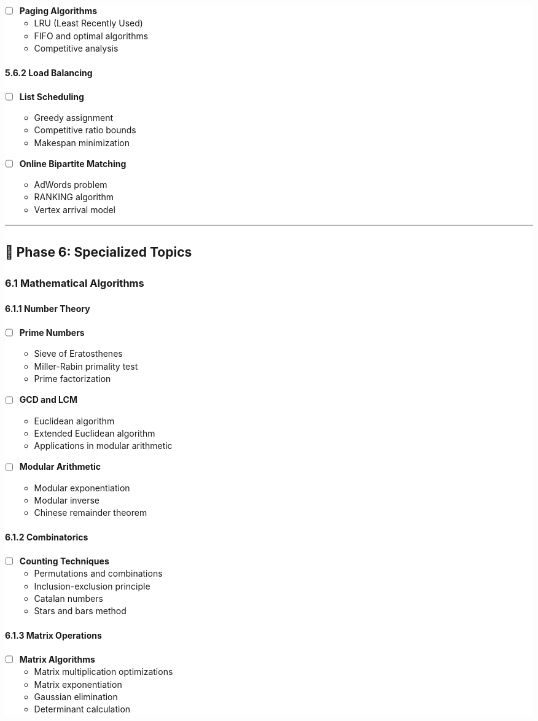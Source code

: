 - [ ] **Paging Algorithms**
  - LRU (Least Recently Used)
  - FIFO and optimal algorithms
  - Competitive analysis

#### 5.6.2 Load Balancing
- [ ] **List Scheduling**
  - Greedy assignment
  - Competitive ratio bounds
  - Makespan minimization

- [ ] **Online Bipartite Matching**
  - AdWords problem
  - RANKING algorithm
  - Vertex arrival model

---

## 🔬 Phase 6: Specialized Topics

### 6.1 Mathematical Algorithms

#### 6.1.1 Number Theory
- [ ] **Prime Numbers**
  - Sieve of Eratosthenes
  - Miller-Rabin primality test
  - Prime factorization

- [ ] **GCD and LCM**
  - Euclidean algorithm
  - Extended Euclidean algorithm
  - Applications in modular arithmetic

- [ ] **Modular Arithmetic**
  - Modular exponentiation
  - Modular inverse
  - Chinese remainder theorem

#### 6.1.2 Combinatorics
- [ ] **Counting Techniques**
  - Permutations and combinations
  - Inclusion-exclusion principle
  - Catalan numbers
  - Stars and bars method

#### 6.1.3 Matrix Operations
- [ ] **Matrix Algorithms**
  - Matrix multiplication optimizations
  - Matrix exponentiation
  - Gaussian elimination
  - Determinant calculation
